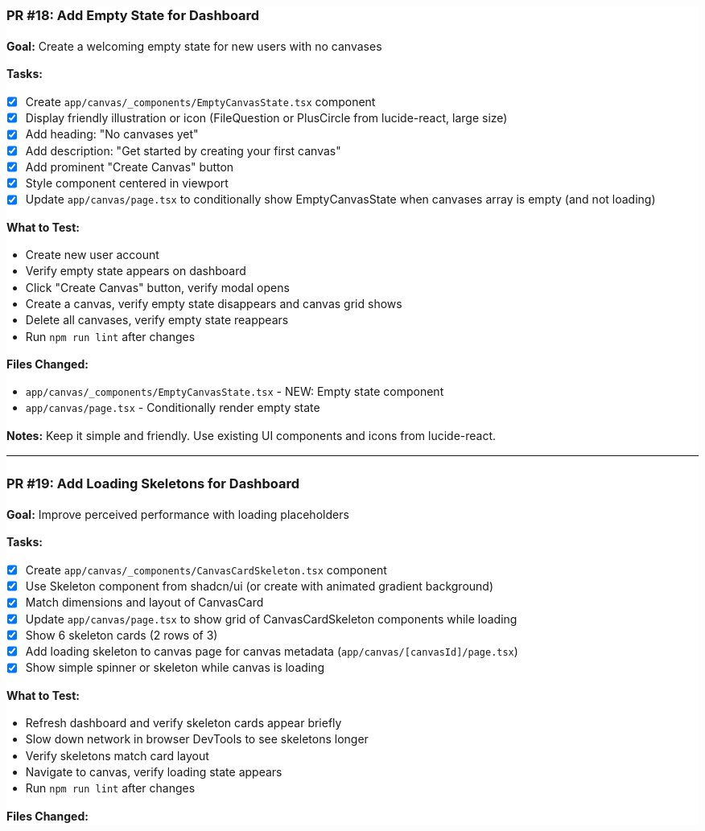 ### PR #18: Add Empty State for Dashboard

**Goal:** Create a welcoming empty state for new users with no canvases

**Tasks:**

- [x] Create `app/canvas/_components/EmptyCanvasState.tsx` component
- [x] Display friendly illustration or icon (FileQuestion or PlusCircle from lucide-react, large size)
- [x] Add heading: "No canvases yet"
- [x] Add description: "Get started by creating your first canvas"
- [x] Add prominent "Create Canvas" button
- [x] Style component centered in viewport
- [x] Update `app/canvas/page.tsx` to conditionally show EmptyCanvasState when canvases array is empty (and not loading)

**What to Test:**

- Create new user account
- Verify empty state appears on dashboard
- Click "Create Canvas" button, verify modal opens
- Create a canvas, verify empty state disappears and canvas grid shows
- Delete all canvases, verify empty state reappears
- Run `npm run lint` after changes

**Files Changed:**

- `app/canvas/_components/EmptyCanvasState.tsx` - NEW: Empty state component
- `app/canvas/page.tsx` - Conditionally render empty state

**Notes:** Keep it simple and friendly. Use existing UI components and icons from lucide-react.

---

### PR #19: Add Loading Skeletons for Dashboard

**Goal:** Improve perceived performance with loading placeholders

**Tasks:**

- [x] Create `app/canvas/_components/CanvasCardSkeleton.tsx` component
- [x] Use Skeleton component from shadcn/ui (or create with animated gradient background)
- [x] Match dimensions and layout of CanvasCard
- [x] Update `app/canvas/page.tsx` to show grid of CanvasCardSkeleton components while loading
- [x] Show 6 skeleton cards (2 rows of 3)
- [x] Add loading skeleton to canvas page for canvas metadata (`app/canvas/[canvasId]/page.tsx`)
- [x] Show simple spinner or skeleton while canvas is loading

**What to Test:**

- Refresh dashboard and verify skeleton cards appear briefly
- Slow down network in browser DevTools to see skeletons longer
- Verify skeletons match card layout
- Navigate to canvas, verify loading state appears
- Run `npm run lint` after changes

**Files Changed:**
